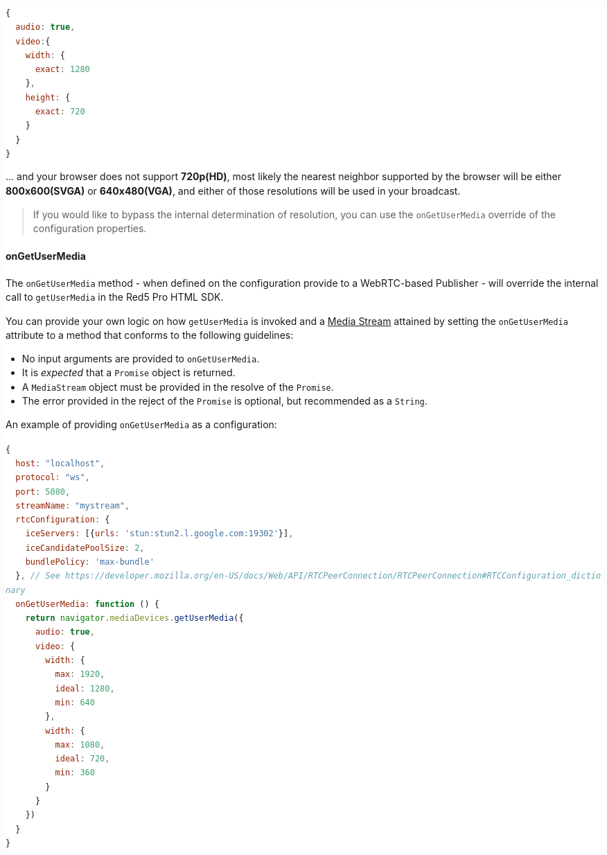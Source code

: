 ```js
{
  audio: true,
  video:{
    width: {
      exact: 1280
    },
    height: {
      exact: 720
    }
  }
}
```

... and your browser does not support **720p(HD)**, most likely the nearest neighbor supported by the browser will be either **800x600(SVGA)** or **640x480(VGA)**, and either of those resolutions will be used in your broadcast.

> If you would like to bypass the internal determination of resolution, you can use the `onGetUserMedia` override of the configuration properties.

#### onGetUserMedia

The `onGetUserMedia` method - when defined on the configuration provide to a WebRTC-based Publisher - will override the internal call to `getUserMedia` in the Red5 Pro HTML SDK.

You can provide your own logic on how `getUserMedia` is invoked and a [Media Stream](https://developer.mozilla.org/en-US/docs/Web/API/MediaStream) attained by setting the `onGetUserMedia` attribute to a method that conforms to the following guidelines:

* No input arguments are provided to `onGetUserMedia`.
* It is *expected* that a `Promise` object is returned.
* A `MediaStream` object must be provided in the resolve of the `Promise`.
* The error provided in the reject of the `Promise` is optional, but recommended as a `String`.

An example of providing `onGetUserMedia` as a configuration:

```js
{
  host: "localhost",
  protocol: "ws",
  port: 5080,
  streamName: "mystream",
  rtcConfiguration: {
    iceServers: [{urls: 'stun:stun2.l.google.com:19302'}],
    iceCandidatePoolSize: 2,
    bundlePolicy: 'max-bundle'
  }, // See https://developer.mozilla.org/en-US/docs/Web/API/RTCPeerConnection/RTCPeerConnection#RTCConfiguration_dictionary
  onGetUserMedia: function () {
    return navigator.mediaDevices.getUserMedia({
      audio: true,
      video: {
        width: {
          max: 1920,
          ideal: 1280,
          min: 640
        },
        width: {
          max: 1080,
          ideal: 720,
          min: 360
        }
      }
    })
  }
}
```